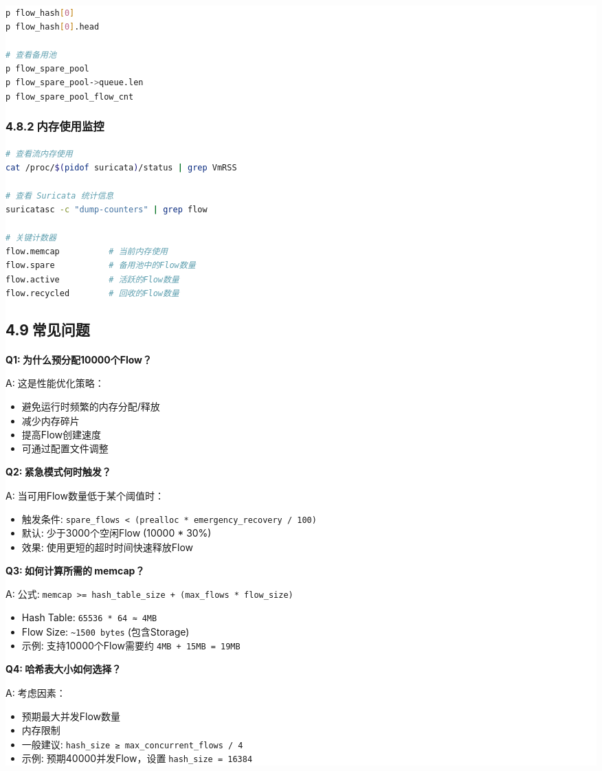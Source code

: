 ```bash
p flow_hash[0]
p flow_hash[0].head

# 查看备用池
p flow_spare_pool
p flow_spare_pool->queue.len
p flow_spare_pool_flow_cnt
```

### 4.8.2 内存使用监控

```bash
# 查看流内存使用
cat /proc/$(pidof suricata)/status | grep VmRSS

# 查看 Suricata 统计信息
suricatasc -c "dump-counters" | grep flow

# 关键计数器
flow.memcap          # 当前内存使用
flow.spare           # 备用池中的Flow数量
flow.active          # 活跃的Flow数量
flow.recycled        # 回收的Flow数量
```

## 4.9 常见问题

**Q1: 为什么预分配10000个Flow？**

A: 这是性能优化策略：
- 避免运行时频繁的内存分配/释放
- 减少内存碎片
- 提高Flow创建速度
- 可通过配置文件调整

**Q2: 紧急模式何时触发？**

A: 当可用Flow数量低于某个阈值时：
- 触发条件: `spare_flows < (prealloc * emergency_recovery / 100)`
- 默认: 少于3000个空闲Flow (10000 * 30%)
- 效果: 使用更短的超时时间快速释放Flow

**Q3: 如何计算所需的 memcap？**

A: 公式: `memcap >= hash_table_size + (max_flows * flow_size)`
- Hash Table: `65536 * 64 ≈ 4MB`
- Flow Size: `~1500 bytes` (包含Storage)
- 示例: 支持10000个Flow需要约 `4MB + 15MB = 19MB`

**Q4: 哈希表大小如何选择？**

A: 考虑因素：
- 预期最大并发Flow数量
- 内存限制
- 一般建议: `hash_size ≥ max_concurrent_flows / 4`
- 示例: 预期40000并发Flow，设置 `hash_size = 16384`
